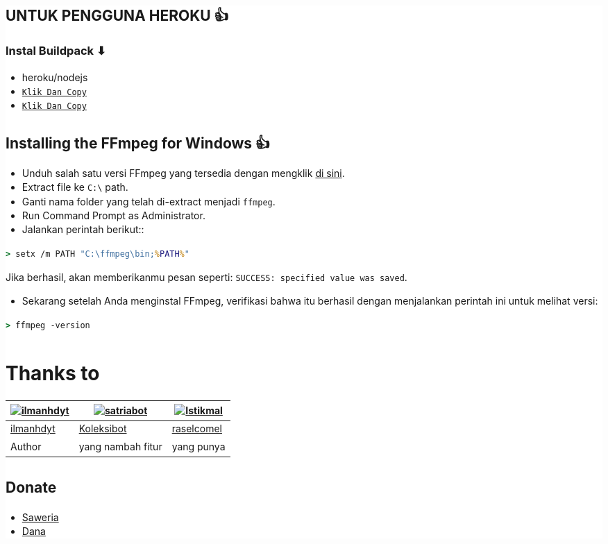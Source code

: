 ## UNTUK PENGGUNA HEROKU 👍

### Instal Buildpack ⬇
* heroku/nodejs
* [`Klik Dan Copy`](https://github.com/jonathanong/heroku-buildpack-ffmpeg-latest.git)
* [`Klik Dan Copy`](https://github.com/DuckyTeam/heroku-buildpack-imagemagick.git) 

## Installing the FFmpeg for Windows 👍

* Unduh salah satu versi FFmpeg yang tersedia dengan mengklik [di sini](https://www.gyan.dev/ffmpeg/builds/).
* Extract file ke `C:\` path.
* Ganti nama folder yang telah di-extract menjadi `ffmpeg`.
* Run Command Prompt as Administrator.
* Jalankan perintah berikut::
```cmd
> setx /m PATH "C:\ffmpeg\bin;%PATH%"
```
Jika berhasil, akan memberikanmu pesan seperti: `SUCCESS: specified value was saved`.
* Sekarang setelah Anda menginstal FFmpeg, verifikasi bahwa itu berhasil dengan menjalankan perintah ini untuk melihat versi:
```cmd
> ffmpeg -version
```

# Thanks to
 [![ilmanhdyt](https://github.com/Ilmanhdyt.png?size=150)](https://github.com/Nurutomo) | [![satriabot](https://telegra.ph/file/38ee4b1d667df385eca78.jpg?size=150)](https://github.com/satriabot99) | [![Istikmal](https://github.com/BochilGaming.png?size=150)](https://github.com/BochilGaming)
----|----|----
[ilmanhdyt](https://github.com/ilmanhdyt) | [Koleksibot](https://github.com/koleksibot) | [raselcomel](https://github.com/raselcomel)
 Author | yang nambah fitur | yang punya

## Donate
- [Saweria](https://saweria.co/Stapgs)
- [Dana](https://wa.me/6285708233494)
